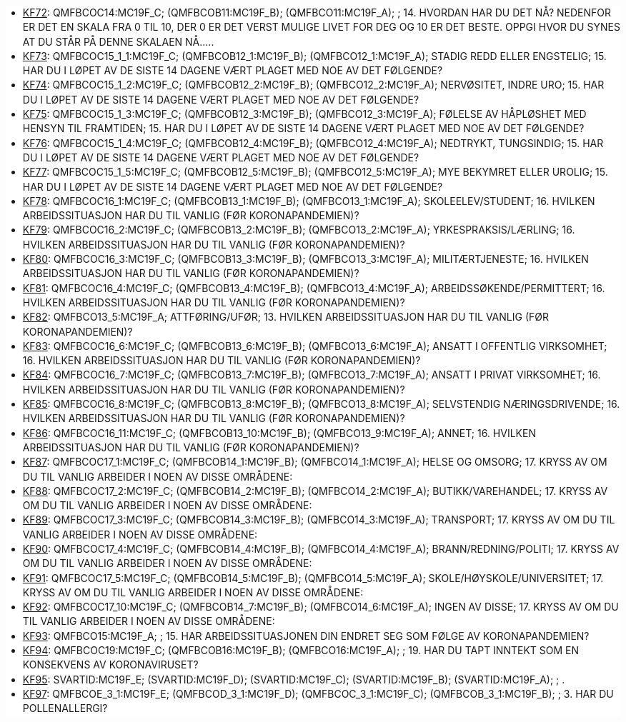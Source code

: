 - [KF72](Foreldre_duplikater_runde5.md#KF72): QMFBCOC14:MC19F_C; (QMFBCOB11:MC19F_B); (QMFBCO11:MC19F_A); ; 14. HVORDAN HAR DU DET NÅ? NEDENFOR ER DET EN SKALA FRA 0 TIL 10, DER 0 ER DET VERST MULIGE LIVET FOR DEG OG 10 ER DET BESTE. OPPGI HVOR DU SYNES AT DU STÅR PÅ DENNE SKALAEN NÅ.....
- [KF73](Foreldre_duplikater_runde5.md#KF73): QMFBCOC15_1_1:MC19F_C; (QMFBCOB12_1:MC19F_B); (QMFBCO12_1:MC19F_A); STADIG REDD ELLER ENGSTELIG; 15. HAR DU I LØPET AV DE SISTE 14 DAGENE VÆRT PLAGET MED NOE AV DET FØLGENDE?
- [KF74](Foreldre_duplikater_runde5.md#KF74): QMFBCOC15_1_2:MC19F_C; (QMFBCOB12_2:MC19F_B); (QMFBCO12_2:MC19F_A); NERVØSITET, INDRE URO; 15. HAR DU I LØPET AV DE SISTE 14 DAGENE VÆRT PLAGET MED NOE AV DET FØLGENDE?
- [KF75](Foreldre_duplikater_runde5.md#KF75): QMFBCOC15_1_3:MC19F_C; (QMFBCOB12_3:MC19F_B); (QMFBCO12_3:MC19F_A); FØLELSE AV HÅPLØSHET MED HENSYN TIL FRAMTIDEN; 15. HAR DU I LØPET AV DE SISTE 14 DAGENE VÆRT PLAGET MED NOE AV DET FØLGENDE?
- [KF76](Foreldre_duplikater_runde5.md#KF76): QMFBCOC15_1_4:MC19F_C; (QMFBCOB12_4:MC19F_B); (QMFBCO12_4:MC19F_A); NEDTRYKT, TUNGSINDIG; 15. HAR DU I LØPET AV DE SISTE 14 DAGENE VÆRT PLAGET MED NOE AV DET FØLGENDE?
- [KF77](Foreldre_duplikater_runde5.md#KF77): QMFBCOC15_1_5:MC19F_C; (QMFBCOB12_5:MC19F_B); (QMFBCO12_5:MC19F_A); MYE BEKYMRET ELLER UROLIG; 15. HAR DU I LØPET AV DE SISTE 14 DAGENE VÆRT PLAGET MED NOE AV DET FØLGENDE?
- [KF78](Foreldre_duplikater_runde5.md#KF78): QMFBCOC16_1:MC19F_C; (QMFBCOB13_1:MC19F_B); (QMFBCO13_1:MC19F_A); SKOLEELEV/STUDENT; 16. HVILKEN ARBEIDSSITUASJON HAR DU TIL VANLIG (FØR KORONAPANDEMIEN)?
- [KF79](Foreldre_duplikater_runde5.md#KF79): QMFBCOC16_2:MC19F_C; (QMFBCOB13_2:MC19F_B); (QMFBCO13_2:MC19F_A); YRKESPRAKSIS/LÆRLING; 16. HVILKEN ARBEIDSSITUASJON HAR DU TIL VANLIG (FØR KORONAPANDEMIEN)?
- [KF80](Foreldre_duplikater_runde5.md#KF80): QMFBCOC16_3:MC19F_C; (QMFBCOB13_3:MC19F_B); (QMFBCO13_3:MC19F_A); MILITÆRTJENESTE; 16. HVILKEN ARBEIDSSITUASJON HAR DU TIL VANLIG (FØR KORONAPANDEMIEN)?
- [KF81](Foreldre_duplikater_runde5.md#KF81): QMFBCOC16_4:MC19F_C; (QMFBCOB13_4:MC19F_B); (QMFBCO13_4:MC19F_A); ARBEIDSSØKENDE/PERMITTERT; 16. HVILKEN ARBEIDSSITUASJON HAR DU TIL VANLIG (FØR KORONAPANDEMIEN)?
- [KF82](Foreldre_duplikater_runde5.md#KF82): QMFBCO13_5:MC19F_A; ATTFØRING/UFØR; 13. HVILKEN ARBEIDSSITUASJON HAR DU TIL VANLIG (FØR KORONAPANDEMIEN)?
- [KF83](Foreldre_duplikater_runde5.md#KF83): QMFBCOC16_6:MC19F_C; (QMFBCOB13_6:MC19F_B); (QMFBCO13_6:MC19F_A); ANSATT I OFFENTLIG VIRKSOMHET; 16. HVILKEN ARBEIDSSITUASJON HAR DU TIL VANLIG (FØR KORONAPANDEMIEN)?
- [KF84](Foreldre_duplikater_runde5.md#KF84): QMFBCOC16_7:MC19F_C; (QMFBCOB13_7:MC19F_B); (QMFBCO13_7:MC19F_A); ANSATT I PRIVAT VIRKSOMHET; 16. HVILKEN ARBEIDSSITUASJON HAR DU TIL VANLIG (FØR KORONAPANDEMIEN)?
- [KF85](Foreldre_duplikater_runde5.md#KF85): QMFBCOC16_8:MC19F_C; (QMFBCOB13_8:MC19F_B); (QMFBCO13_8:MC19F_A); SELVSTENDIG NÆRINGSDRIVENDE; 16. HVILKEN ARBEIDSSITUASJON HAR DU TIL VANLIG (FØR KORONAPANDEMIEN)?
- [KF86](Foreldre_duplikater_runde5.md#KF86): QMFBCOC16_11:MC19F_C; (QMFBCOB13_10:MC19F_B); (QMFBCO13_9:MC19F_A); ANNET; 16. HVILKEN ARBEIDSSITUASJON HAR DU TIL VANLIG (FØR KORONAPANDEMIEN)?
- [KF87](Foreldre_duplikater_runde5.md#KF87): QMFBCOC17_1:MC19F_C; (QMFBCOB14_1:MC19F_B); (QMFBCO14_1:MC19F_A); HELSE OG OMSORG; 17. KRYSS AV OM DU TIL VANLIG ARBEIDER I NOEN AV DISSE OMRÅDENE:
- [KF88](Foreldre_duplikater_runde5.md#KF88): QMFBCOC17_2:MC19F_C; (QMFBCOB14_2:MC19F_B); (QMFBCO14_2:MC19F_A); BUTIKK/VAREHANDEL; 17. KRYSS AV OM DU TIL VANLIG ARBEIDER I NOEN AV DISSE OMRÅDENE:
- [KF89](Foreldre_duplikater_runde5.md#KF89): QMFBCOC17_3:MC19F_C; (QMFBCOB14_3:MC19F_B); (QMFBCO14_3:MC19F_A); TRANSPORT; 17. KRYSS AV OM DU TIL VANLIG ARBEIDER I NOEN AV DISSE OMRÅDENE:
- [KF90](Foreldre_duplikater_runde5.md#KF90): QMFBCOC17_4:MC19F_C; (QMFBCOB14_4:MC19F_B); (QMFBCO14_4:MC19F_A); BRANN/REDNING/POLITI; 17. KRYSS AV OM DU TIL VANLIG ARBEIDER I NOEN AV DISSE OMRÅDENE:
- [KF91](Foreldre_duplikater_runde5.md#KF91): QMFBCOC17_5:MC19F_C; (QMFBCOB14_5:MC19F_B); (QMFBCO14_5:MC19F_A); SKOLE/HØYSKOLE/UNIVERSITET; 17. KRYSS AV OM DU TIL VANLIG ARBEIDER I NOEN AV DISSE OMRÅDENE:
- [KF92](Foreldre_duplikater_runde5.md#KF92): QMFBCOC17_10:MC19F_C; (QMFBCOB14_7:MC19F_B); (QMFBCO14_6:MC19F_A); INGEN AV DISSE; 17. KRYSS AV OM DU TIL VANLIG ARBEIDER I NOEN AV DISSE OMRÅDENE:
- [KF93](Foreldre_duplikater_runde5.md#KF93): QMFBCO15:MC19F_A; ; 15. HAR ARBEIDSSITUASJONEN DIN ENDRET SEG SOM FØLGE AV KORONAPANDEMIEN?
- [KF94](Foreldre_duplikater_runde5.md#KF94): QMFBCOC19:MC19F_C; (QMFBCOB16:MC19F_B); (QMFBCO16:MC19F_A); ; 19. HAR DU TAPT INNTEKT SOM EN KONSEKVENS AV KORONAVIRUSET?
- [KF95](Foreldre_duplikater_runde5.md#KF95): SVARTID:MC19F_E; (SVARTID:MC19F_D); (SVARTID:MC19F_C); (SVARTID:MC19F_B); (SVARTID:MC19F_A); ; . 
- [KF97](Foreldre_duplikater_runde5.md#KF97): QMFBCOE_3_1:MC19F_E; (QMFBCOD_3_1:MC19F_D); (QMFBCOC_3_1:MC19F_C); (QMFBCOB_3_1:MC19F_B); ; 3. HAR DU POLLENALLERGI?